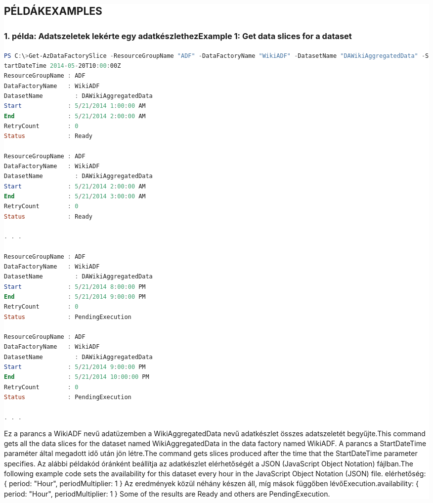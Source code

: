 ## <span data-ttu-id="850bf-132">PÉLDÁK</span><span class="sxs-lookup"><span data-stu-id="850bf-132">EXAMPLES</span></span>

### <span data-ttu-id="850bf-133">1. példa: Adatszeletek lekérte egy adatkészlethez</span><span class="sxs-lookup"><span data-stu-id="850bf-133">Example 1: Get data slices for a dataset</span></span>
```powershell
PS C:\>Get-AzDataFactorySlice -ResourceGroupName "ADF" -DataFactoryName "WikiADF" -DatasetName "DAWikiAggregatedData" -StartDateTime 2014-05-20T10:00:00Z
ResourceGroupName : ADF
DataFactoryName   : WikiADF
DatasetName         : DAWikiAggregatedData
Start             : 5/21/2014 1:00:00 AM
End               : 5/21/2014 2:00:00 AM
RetryCount        : 0
Status            : Ready

ResourceGroupName : ADF
DataFactoryName   : WikiADF
DatasetName         : DAWikiAggregatedData
Start             : 5/21/2014 2:00:00 AM
End               : 5/21/2014 3:00:00 AM
RetryCount        : 0
Status            : Ready

. . . 

ResourceGroupName : ADF
DataFactoryName   : WikiADF
DatasetName         : DAWikiAggregatedData
Start             : 5/21/2014 8:00:00 PM
End               : 5/21/2014 9:00:00 PM
RetryCount        : 0
Status            : PendingExecution

ResourceGroupName : ADF
DataFactoryName   : WikiADF
DatasetName         : DAWikiAggregatedData
Start             : 5/21/2014 9:00:00 PM
End               : 5/21/2014 10:00:00 PM
RetryCount        : 0
Status            : PendingExecution

. . .
```

<span data-ttu-id="850bf-134">Ez a parancs a WikiADF nevű adatüzemben a WikiAggregatedData nevű adatkészlet összes adatszeletét begyűjte.</span><span class="sxs-lookup"><span data-stu-id="850bf-134">This command gets all the data slices for the dataset named WikiAggregatedData in the data factory named WikiADF.</span></span>
<span data-ttu-id="850bf-135">A parancs a StartDateTime paraméter által megadott idő után jön létre.</span><span class="sxs-lookup"><span data-stu-id="850bf-135">The command gets slices produced after the time that the StartDateTime parameter specifies.</span></span>
<span data-ttu-id="850bf-136">Az alábbi példakód óránként beállítja az adatkészlet elérhetőségét a JSON (JavaScript Object Notation) fájlban.</span><span class="sxs-lookup"><span data-stu-id="850bf-136">The following example code sets the availability for this dataset every hour in the JavaScript Object Notation (JSON) file.</span></span>
<span data-ttu-id="850bf-137">elérhetőség: { period: "Hour", periodMultiplier: 1 } Az eredmények közül néhány készen áll, míg mások függőben lévőExecution.</span><span class="sxs-lookup"><span data-stu-id="850bf-137">availability: { period: "Hour", periodMultiplier: 1 } Some of the results are Ready and others are PendingExecution.</span></span>